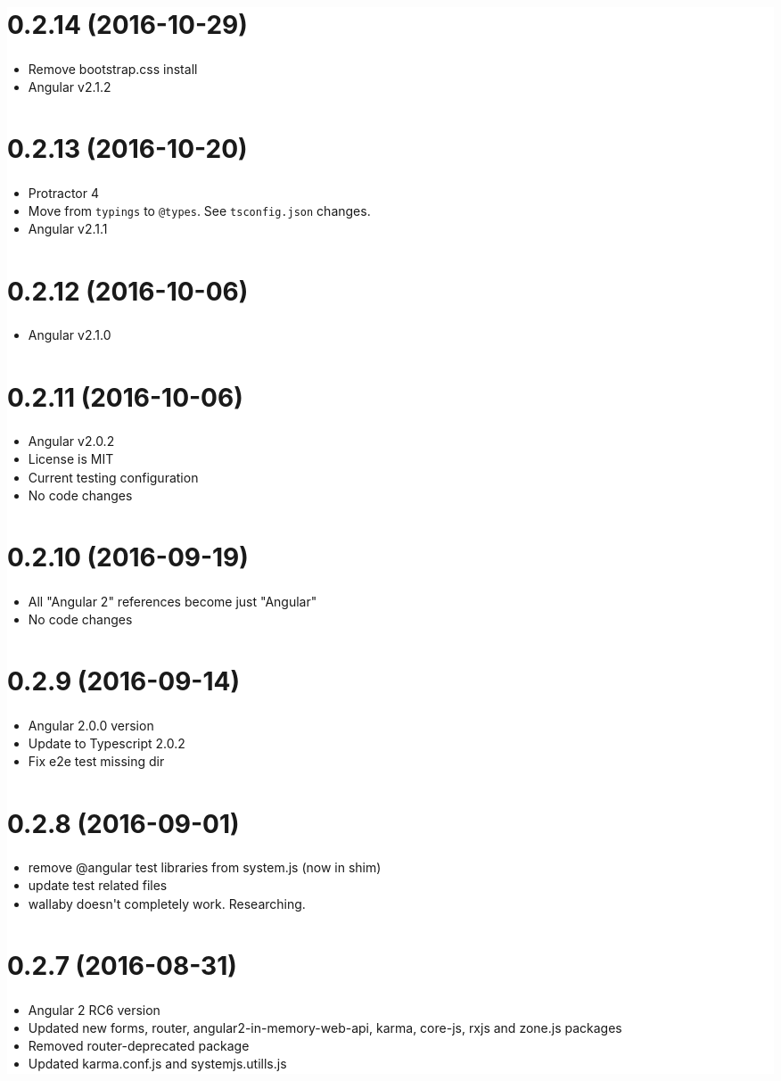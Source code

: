 <a name="0.2.14"></a>
# 0.2.14 (2016-10-29)
* Remove bootstrap.css install
* Angular v2.1.2

<a name="0.2.13"></a>
# 0.2.13 (2016-10-20)
* Protractor 4
* Move from `typings` to `@types`. See `tsconfig.json` changes.
* Angular v2.1.1

<a name="0.2.12"></a>
# 0.2.12 (2016-10-06)
* Angular v2.1.0

<a name="0.2.11"></a>
# 0.2.11 (2016-10-06)
* Angular v2.0.2
* License is MIT
* Current testing configuration
* No code changes

<a name="0.2.10"></a>
# 0.2.10 (2016-09-19)
* All "Angular 2" references become just "Angular"
* No code changes

<a name="0.2.9"></a>
# 0.2.9 (2016-09-14)
* Angular 2.0.0 version
* Update to Typescript 2.0.2
* Fix e2e test missing dir

<a name="0.2.8"></a>
# 0.2.8 (2016-09-01)
* remove @angular test libraries from system.js (now in shim)
* update test related files
* wallaby doesn't completely work. Researching.

<a name="0.2.7"></a>
# 0.2.7 (2016-08-31)
* Angular 2 RC6 version
* Updated new forms, router, angular2-in-memory-web-api, karma, core-js, rxjs and zone.js packages
* Removed router-deprecated package
* Updated karma.conf.js and systemjs.utills.js
